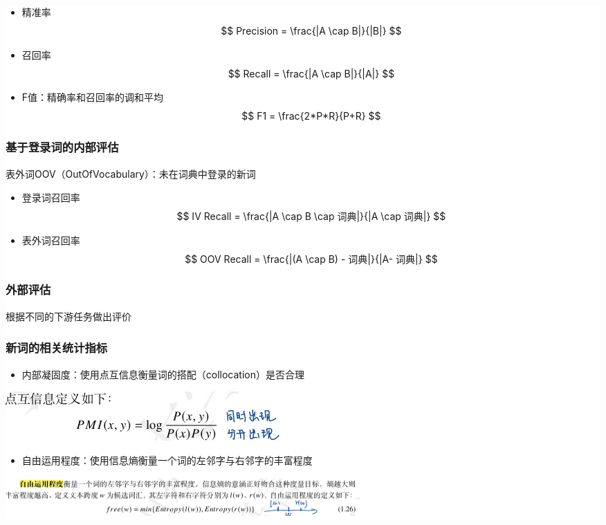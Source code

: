 - 精准率
$$
Precision = \frac{|A \cap B|}{|B|}
$$

- 召回率
$$
Recall = \frac{|A \cap B|}{|A|}
$$

- F值：精确率和召回率的调和平均
$$
F1 = \frac{2*P*R}{P+R}
$$

### 基于登录词的内部评估

表外词OOV（OutOfVocabulary）：未在词典中登录的新词

- 登录词召回率
$$
IV Recall = \frac{|A \cap B \cap 词典|}{|A \cap 词典|}
$$

- 表外词召回率
$$
OOV Recall = \frac{|(A \cap B) - 词典|}{|A- 词典|}
$$

### 外部评估

根据不同的下游任务做出评价

### <span id="新词的相关统计指标">新词的相关统计指标</span>

- 内部凝固度：使用点互信息衡量词的搭配（collocation）是否合理

<img src="自然语言处理总结.assets/image-20240615143403897.png" alt="image-20240615143403897" style="zoom:50%;" />

- 自由运用程度：使用信息熵衡量一个词的左邻字与右邻字的丰富程度

<img src="自然语言处理总结.assets/image-20240615143413432.png" alt="image-20240615143413432" style="zoom:50%;" />
